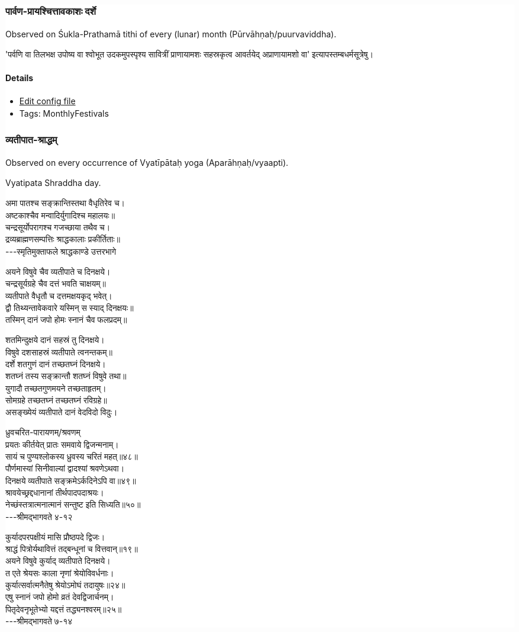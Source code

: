 
### पार्वण-प्रायश्चित्तावकाशः दर्शे

Observed on Śukla-Prathamā tithi of every (lunar) month (Pūrvāhṇaḥ/puurvaviddha). 

'पर्वणि वा तिलभक्ष उपोष्य वा श्वोभूत उदकमुपस्पृश्य सावित्रीं प्राणायामशः सहस्रकृत्व आवर्तयेद् अप्राणायामशो वा' इत्यापस्तम्बधर्मसूत्रेषु।

#### Details
- [Edit config file](https://github.com/jyotisham/adyatithi/blob/master/gRhya/Apastamba/lunar_month/tithi/00/01/pArvaNa-prAyashcittAvakAshaH_1.toml)
- Tags: MonthlyFestivals


### व्यतीपात-श्राद्धम्

Observed on every occurrence of Vyatīpātaḥ yoga (Aparāhṇaḥ/vyaapti). 

Vyatipata Shraddha day.

अमा पातश्च सङ्क्रान्तिस्तथा वैधृतिरेव च।  
अष्टकाश्चैव मन्वादिर्युगादिश्च महालयः॥  
चन्द्रसूर्योपरागश्च गजच्छाया तथैव च।  
द्रव्यब्राह्मणसम्पत्तिः श्राद्धकालाः प्रकीर्तिताः॥  
---स्मृतिमुक्ताफले श्राद्धकाण्डे उत्तरभागे  
  
अयने विषुवे चैव व्यतीपाते च दिनक्षये।  
चन्द्रसूर्यग्रहे चैव दत्तं भवति चाक्षयम्॥  
व्यतीपाते वैधृतौ च दत्तमक्षयकृद् भवेत्।  
द्वौ तिथ्यन्तावेकवारे यस्मिन् स स्याद् दिनक्षयः॥  
तस्मिन् दानं जपो होमः स्नानं चैव फलप्रदम्॥  
  
शतमिन्दुक्षये दानं सहस्रं तु दिनक्षये।  
विषुवे दशसाहस्रं व्यतीपाते त्वनन्तकम्॥  
दर्शे शतगुणं दानं तच्छतघ्नं दिनक्षये।  
शतघ्नं तस्य सङ्क्रान्तौ शतघ्नं विषुवे तथा॥  
युगादौ तच्छतगुणमयने तच्छताहृतम्।  
सोमग्रहे तच्छतघ्नं तच्छतघ्नं रविग्रहे॥  
असङ्ख्येयं व्यतीपाते दानं वेदविदो विदुः।  
  
ध्रुवचरित-पारायणम्/श्रवणम्  
प्रयतः कीर्तयेत् प्रातः समवाये द्विजन्मनाम्।  
सायं च पुण्यश्लोकस्य ध्रुवस्य चरितं महत्॥४८॥  
पौर्णमास्यां सिनीवाल्यां द्वादश्यां श्रवणेऽथवा।  
दिनक्षये व्यतीपाते सङ्क्रमेऽर्कदिनेऽपि वा॥४९॥  
श्रावयेच्छ्रद्दधानानां तीर्थपादपदाश्रयः।  
नेच्छंस्तत्रात्मनात्मानं सन्तुष्ट इति सिध्यति॥५०॥  
---श्रीमद्भागवते ४-१२  
  
कुर्यादपरपक्षीयं मासि प्रौष्ठपदे द्विजः।  
श्राद्धं पित्रोर्यथावित्तं तद्बन्धूनां च वित्तवान्॥१९॥  
अयने विषुवे कुर्याद् व्यतीपाते दिनक्षये।  
त एते श्रेयसः काला नृणां श्रेयोविवर्धनाः।  
कुर्यात्सर्वात्मनैतेषु श्रेयोऽमोघं तदायुषः॥२४॥  
एषु स्‍नानं जपो होमो व्रतं देवद्विजार्चनम्।  
पितृदेवनृभूतेभ्यो यद्दत्तं तद्ध्यनश्वरम्॥२५॥  
---श्रीमद्भागवते ७-१४
